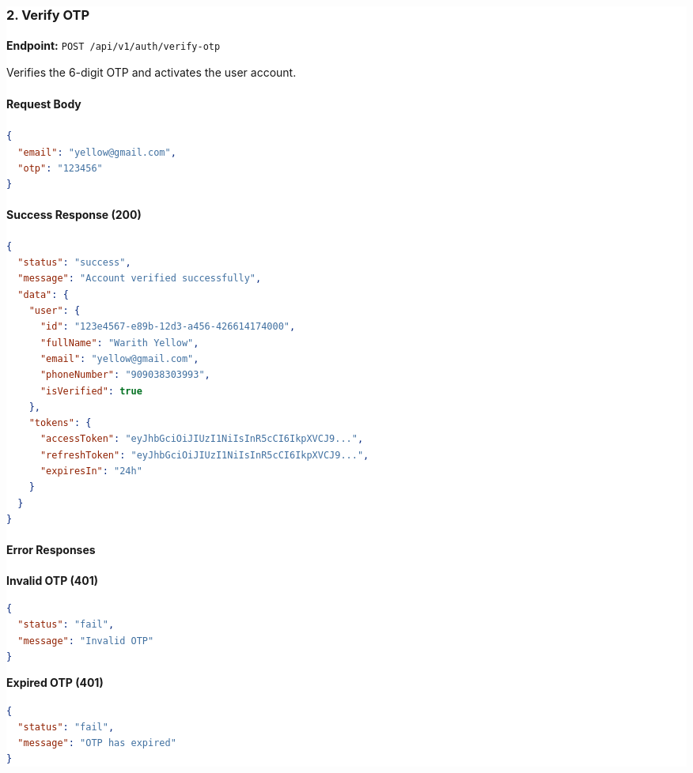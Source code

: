 ### 2. Verify OTP

**Endpoint:** `POST /api/v1/auth/verify-otp`

Verifies the 6-digit OTP and activates the user account.

#### Request Body

```json
{
  "email": "yellow@gmail.com",
  "otp": "123456"
}
```

#### Success Response (200)

```json
{
  "status": "success",
  "message": "Account verified successfully",
  "data": {
    "user": {
      "id": "123e4567-e89b-12d3-a456-426614174000",
      "fullName": "Warith Yellow",
      "email": "yellow@gmail.com",
      "phoneNumber": "909038303993",
      "isVerified": true
    },
    "tokens": {
      "accessToken": "eyJhbGciOiJIUzI1NiIsInR5cCI6IkpXVCJ9...",
      "refreshToken": "eyJhbGciOiJIUzI1NiIsInR5cCI6IkpXVCJ9...",
      "expiresIn": "24h"
    }
  }
}
```

#### Error Responses

**Invalid OTP (401)**
```json
{
  "status": "fail",
  "message": "Invalid OTP"
}
```

**Expired OTP (401)**
```json
{
  "status": "fail",
  "message": "OTP has expired"
}
```
